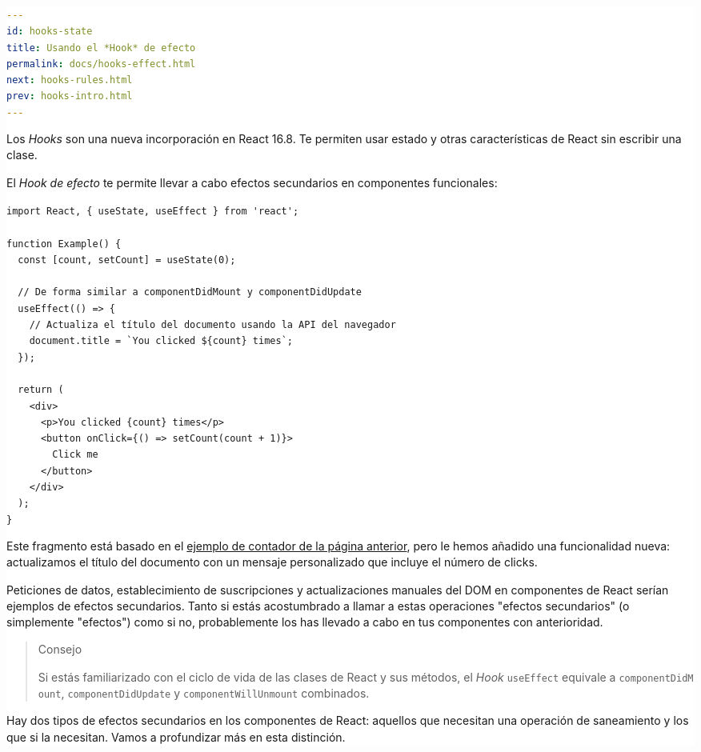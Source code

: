 ```yaml
---
id: hooks-state
title: Usando el *Hook* de efecto
permalink: docs/hooks-effect.html
next: hooks-rules.html
prev: hooks-intro.html
---
```


Los *Hooks* son una nueva incorporación en React 16.8. Te permiten usar estado y otras características de React sin escribir una clase.

El *Hook de efecto* te permite llevar a cabo efectos secundarios en componentes funcionales:

```js{1,6-10}
import React, { useState, useEffect } from 'react';

function Example() {
  const [count, setCount] = useState(0);

  // De forma similar a componentDidMount y componentDidUpdate
  useEffect(() => {
    // Actualiza el título del documento usando la API del navegador
    document.title = `You clicked ${count} times`;
  });

  return (
    <div>
      <p>You clicked {count} times</p>
      <button onClick={() => setCount(count + 1)}>
        Click me
      </button>
    </div>
  );
}
```

Este fragmento está basado en el [ejemplo de contador de la página anterior](/docs/hooks-state.html), pero le hemos añadido una funcionalidad nueva: actualizamos el título del documento con un mensaje personalizado que incluye el número de clicks.

Peticiones de datos, establecimiento de suscripciones y actualizaciones manuales del DOM en componentes de React serían ejemplos de efectos secundarios. Tanto si estás acostumbrado a llamar a estas operaciones "efectos secundarios" (o simplemente "efectos") como si no, probablemente los has llevado a cabo en tus componentes con anterioridad.

>Consejo
>
>Si estás familiarizado con el ciclo de vida de las clases de React y sus métodos, el *Hook* `useEffect` equivale a `componentDidMount`, `componentDidUpdate` y `componentWillUnmount` combinados.

Hay dos tipos de efectos secundarios en los componentes de React: aquellos que necesitan una operación de saneamiento y los que si la necesitan. Vamos a profundizar más en esta distinción.
